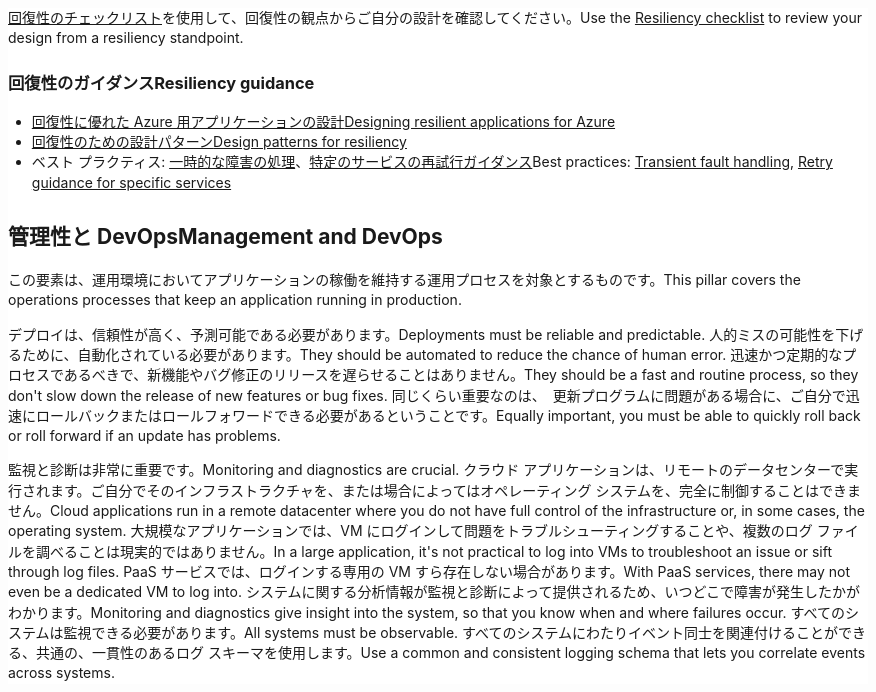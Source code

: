 <span data-ttu-id="6db7b-231">[回復性のチェックリスト][resiliency-checklist]を使用して、回復性の観点からご自分の設計を確認してください。</span><span class="sxs-lookup"><span data-stu-id="6db7b-231">Use the [Resiliency checklist][resiliency-checklist] to review your design from a resiliency standpoint.</span></span>

### <a name="resiliency-guidance"></a><span data-ttu-id="6db7b-232">回復性のガイダンス</span><span class="sxs-lookup"><span data-stu-id="6db7b-232">Resiliency guidance</span></span>

- <span data-ttu-id="6db7b-233">[回復性に優れた Azure 用アプリケーションの設計][resiliency]</span><span class="sxs-lookup"><span data-stu-id="6db7b-233">[Designing resilient applications for Azure][resiliency]</span></span>
- <span data-ttu-id="6db7b-234">[回復性のための設計パターン][resiliency-patterns]</span><span class="sxs-lookup"><span data-stu-id="6db7b-234">[Design patterns for resiliency][resiliency-patterns]</span></span>
- <span data-ttu-id="6db7b-235">ベスト プラクティス: [一時的な障害の処理][transient-fault-handling]、[特定のサービスの再試行ガイダンス][retry-service-specific]</span><span class="sxs-lookup"><span data-stu-id="6db7b-235">Best practices: [Transient fault handling][transient-fault-handling], [Retry guidance for specific services][retry-service-specific]</span></span>

## <a name="management-and-devops"></a><span data-ttu-id="6db7b-236">管理性と DevOps</span><span class="sxs-lookup"><span data-stu-id="6db7b-236">Management and DevOps</span></span>

<span data-ttu-id="6db7b-237">この要素は、運用環境においてアプリケーションの稼働を維持する運用プロセスを対象とするものです。</span><span class="sxs-lookup"><span data-stu-id="6db7b-237">This pillar covers the operations processes that keep an application running in production.</span></span>

<span data-ttu-id="6db7b-238">デプロイは、信頼性が高く、予測可能である必要があります。</span><span class="sxs-lookup"><span data-stu-id="6db7b-238">Deployments must be reliable and predictable.</span></span> <span data-ttu-id="6db7b-239">人的ミスの可能性を下げるために、自動化されている必要があります。</span><span class="sxs-lookup"><span data-stu-id="6db7b-239">They should be automated to reduce the chance of human error.</span></span> <span data-ttu-id="6db7b-240">迅速かつ定期的なプロセスであるべきで、新機能やバグ修正のリリースを遅らせることはありません。</span><span class="sxs-lookup"><span data-stu-id="6db7b-240">They should be a fast and routine process, so they don't slow down the release of new features or bug fixes.</span></span> <span data-ttu-id="6db7b-241">同じくらい重要なのは、　更新プログラムに問題がある場合に、ご自分で迅速にロールバックまたはロールフォワードできる必要があるということです。</span><span class="sxs-lookup"><span data-stu-id="6db7b-241">Equally important, you must be able to quickly roll back or roll forward if an update has problems.</span></span>

<span data-ttu-id="6db7b-242">監視と診断は非常に重要です。</span><span class="sxs-lookup"><span data-stu-id="6db7b-242">Monitoring and diagnostics are crucial.</span></span> <span data-ttu-id="6db7b-243">クラウド アプリケーションは、リモートのデータセンターで実行されます。ご自分でそのインフラストラクチャを、または場合によってはオペレーティング システムを、完全に制御することはできません。</span><span class="sxs-lookup"><span data-stu-id="6db7b-243">Cloud applications run in a remote datacenter where you do not have full control of the infrastructure or, in some cases, the operating system.</span></span> <span data-ttu-id="6db7b-244">大規模なアプリケーションでは、VM にログインして問題をトラブルシューティングすることや、複数のログ ファイルを調べることは現実的ではありません。</span><span class="sxs-lookup"><span data-stu-id="6db7b-244">In a large application, it's not practical to log into VMs to troubleshoot an issue or sift through log files.</span></span> <span data-ttu-id="6db7b-245">PaaS サービスでは、ログインする専用の VM すら存在しない場合があります。</span><span class="sxs-lookup"><span data-stu-id="6db7b-245">With PaaS services, there may not even be a dedicated VM to log into.</span></span> <span data-ttu-id="6db7b-246">システムに関する分析情報が監視と診断によって提供されるため、いつどこで障害が発生したかがわかります。</span><span class="sxs-lookup"><span data-stu-id="6db7b-246">Monitoring and diagnostics give insight into the system, so that you know when and where failures occur.</span></span> <span data-ttu-id="6db7b-247">すべてのシステムは監視できる必要があります。</span><span class="sxs-lookup"><span data-stu-id="6db7b-247">All systems must be observable.</span></span> <span data-ttu-id="6db7b-248">すべてのシステムにわたりイベント同士を関連付けることができる、共通の、一貫性のあるログ スキーマを使用します。</span><span class="sxs-lookup"><span data-stu-id="6db7b-248">Use a common and consistent logging schema that lets you correlate events across systems.</span></span>


[dr-guidance]: ../resiliency/disaster-recovery-azure-applications.md
[identity-ref-arch]: ../reference-architectures/identity/index.md
[resiliency]: ../resiliency/index.md
[ad-subscriptions]: /azure/active-directory/active-directory-how-subscriptions-associated-directory
[data-warehouse-encryption]: /azure/data-lake-store/data-lake-store-security-overview#data-protection
[cosmosdb-encryption]: /azure/cosmos-db/database-security
[rbac]: /azure/active-directory/role-based-access-control-what-is
[paired-region]: /azure/best-practices-availability-paired-regions
[resource-manager-auditing]: /azure/azure-resource-manager/resource-group-audit
[security-blog]: https://azure.microsoft.com/blog/tag/security/
[security-center]: https://azure.microsoft.com/services/security-center/
[security-documentation]: /azure/security/
[sql-db-encryption]: /azure/sql-database/sql-database-always-encrypted-azure-key-vault
[storage-encryption]: /azure/storage/storage-service-encryption
[trust-center]: https://azure.microsoft.com/support/trust-center/
[availability-patterns]: ../patterns/category/availability.md
[management-patterns]: ../patterns/category/management-monitoring.md
[resiliency-patterns]: ../patterns/category/resiliency.md
[scalability-patterns]: ../patterns/category/performance-scalability.md
[autoscale]: ../best-practices/auto-scaling.md
[background-jobs]: ../best-practices/background-jobs.md
[caching]: ../best-practices/caching.md
[cdn]: ../best-practices/cdn.md
[data-partitioning]: ../best-practices/data-partitioning.md
[monitoring]: ../best-practices/monitoring.md
[retry-service-specific]: ../best-practices/retry-service-specific.md
[transient-fault-handling]: ../best-practices/transient-faults.md
[availability-checklist]: ../checklist/availability.md
[devops-checklist]: ../checklist/dev-ops.md
[resiliency-checklist]: ../checklist/resiliency.md
[scalability-checklist]: ../checklist/scalability.md